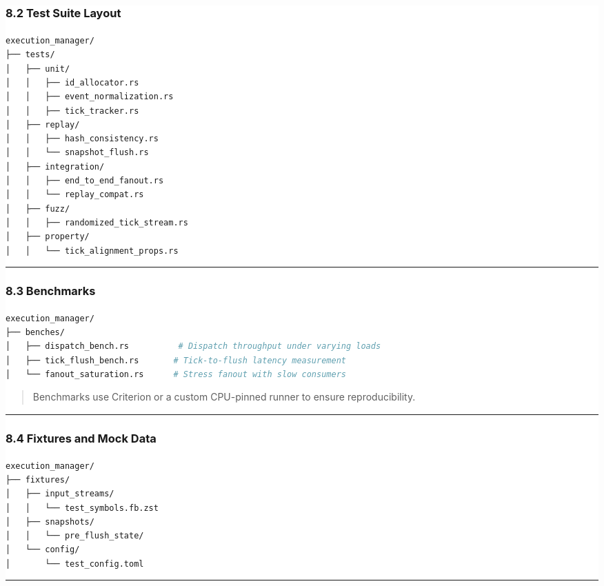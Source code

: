 
### **8.2 Test Suite Layout**

```bash
execution_manager/
├── tests/
│   ├── unit/
│   │   ├── id_allocator.rs
│   │   ├── event_normalization.rs
│   │   ├── tick_tracker.rs
│   ├── replay/
│   │   ├── hash_consistency.rs
│   │   └── snapshot_flush.rs
│   ├── integration/
│   │   ├── end_to_end_fanout.rs
│   │   └── replay_compat.rs
│   ├── fuzz/
│   │   ├── randomized_tick_stream.rs
│   ├── property/
│   │   └── tick_alignment_props.rs

```

---

### **8.3 Benchmarks**

```bash
execution_manager/
├── benches/
│   ├── dispatch_bench.rs          # Dispatch throughput under varying loads
│   ├── tick_flush_bench.rs       # Tick-to-flush latency measurement
│   └── fanout_saturation.rs      # Stress fanout with slow consumers

```

> Benchmarks use Criterion or a custom CPU-pinned runner to ensure reproducibility.
> 

---

### **8.4 Fixtures and Mock Data**

```bash
execution_manager/
├── fixtures/
│   ├── input_streams/
│   │   └── test_symbols.fb.zst
│   ├── snapshots/
│   │   └── pre_flush_state/
│   └── config/
│       └── test_config.toml

```

---